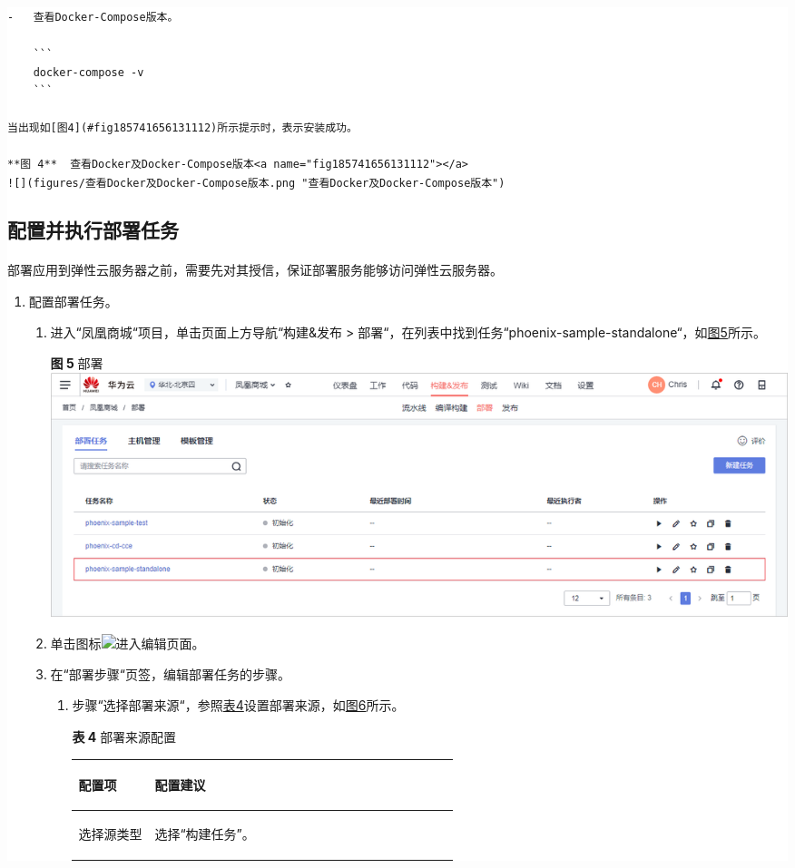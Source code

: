     -   查看Docker-Compose版本。

        ```
        docker-compose -v
        ```

    当出现如[图4](#fig185741656131112)所示提示时，表示安装成功。

    **图 4**  查看Docker及Docker-Compose版本<a name="fig185741656131112"></a>  
    ![](figures/查看Docker及Docker-Compose版本.png "查看Docker及Docker-Compose版本")


## 配置并执行部署任务<a name="section173051906308"></a>

部署应用到弹性云服务器之前，需要先对其授信，保证部署服务能够访问弹性云服务器。

1.  配置部署任务。
    1.  进入“凤凰商城“项目，单击页面上方导航“构建&发布  \>  部署“，在列表中找到任务“phoenix-sample-standalone“，如[图5](#fig13474111212120)所示。

        **图 5**  部署<a name="fig13474111212120"></a>  
        ![](figures/部署.png "部署")

    2.  单击图标![](figures/icon-编辑任务.png)进入编辑页面。
    3.  在“部署步骤“页签，编辑部署任务的步骤。
        1.  步骤“选择部署来源“，参照[表4](#table535994471416)设置部署来源，如[图6](#fig7467422928)所示。

            **表 4**  部署来源配置

            <a name="table535994471416"></a>
            <table><thead align="left"><tr id="row036044461413"><th class="cellrowborder" valign="top" width="20%" id="mcps1.2.3.1.1"><p id="p193601744121418"><a name="p193601744121418"></a><a name="p193601744121418"></a>配置项</p>
            </th>
            <th class="cellrowborder" valign="top" width="80%" id="mcps1.2.3.1.2"><p id="p936018444142"><a name="p936018444142"></a><a name="p936018444142"></a>配置建议</p>
            </th>
            </tr>
            </thead>
            <tbody><tr id="row183601644161416"><td class="cellrowborder" valign="top" width="20%" headers="mcps1.2.3.1.1 "><p id="p1136014491416"><a name="p1136014491416"></a><a name="p1136014491416"></a>选择源类型</p>
            </td>
            <td class="cellrowborder" valign="top" width="80%" headers="mcps1.2.3.1.2 "><p id="p1236074418141"><a name="p1236074418141"></a><a name="p1236074418141"></a>选择<span class="parmvalue" id="parmvalue1270718419215"><a name="parmvalue1270718419215"></a><a name="parmvalue1270718419215"></a>“构建任务”</span>。</p>